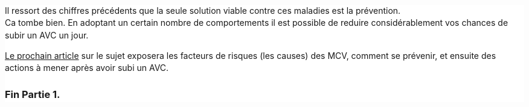 <p>
    Il ressort des chiffres précédents que la seule solution viable contre ces maladies est la
    prévention.
    <br>
    Ca tombe bien. En adoptant un certain nombre de comportements il est possible de reduire
    considérablement vos chances de subir un AVC un jour.
</p>
<p>
    <a target="_blank" href="../mcv-those-sniper-pt-2">Le prochain article</a>
    sur le sujet exposera
    les facteurs de risques (les causes) des MCV, comment
    se prévenir, et ensuite des actions à mener après avoir subi un AVC.
    <br>
</p>

<h3 class="mb-3 mt-5">Fin Partie 1.</h3>